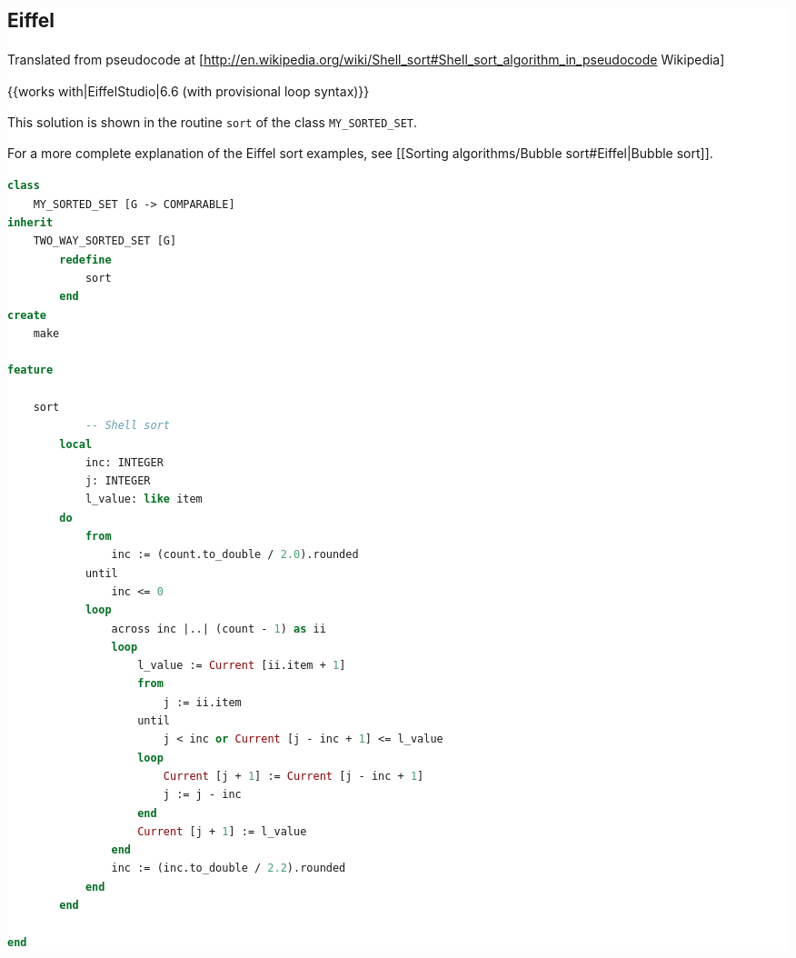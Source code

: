 

## Eiffel

Translated from pseudocode at [http://en.wikipedia.org/wiki/Shell_sort#Shell_sort_algorithm_in_pseudocode Wikipedia]

{{works with|EiffelStudio|6.6 (with provisional loop syntax)}}

This solution is shown in the routine <code lang="eiffel">sort</code> of the class <code lang="eiffel">MY_SORTED_SET</code>.

For a more complete explanation of the Eiffel sort examples, see [[Sorting algorithms/Bubble sort#Eiffel|Bubble sort]].


```eiffel
class
    MY_SORTED_SET [G -> COMPARABLE]
inherit
    TWO_WAY_SORTED_SET [G]
        redefine
            sort
        end
create
    make

feature

    sort
            -- Shell sort
        local
            inc: INTEGER
            j: INTEGER
            l_value: like item
        do
            from
                inc := (count.to_double / 2.0).rounded
            until
                inc <= 0
            loop
                across inc |..| (count - 1) as ii
                loop
                    l_value := Current [ii.item + 1]
                    from
                        j := ii.item
                    until
                        j < inc or Current [j - inc + 1] <= l_value
                    loop
                        Current [j + 1] := Current [j - inc + 1]
                        j := j - inc
                    end
                    Current [j + 1] := l_value
                end
                inc := (inc.to_double / 2.2).rounded
            end
        end

end
```
